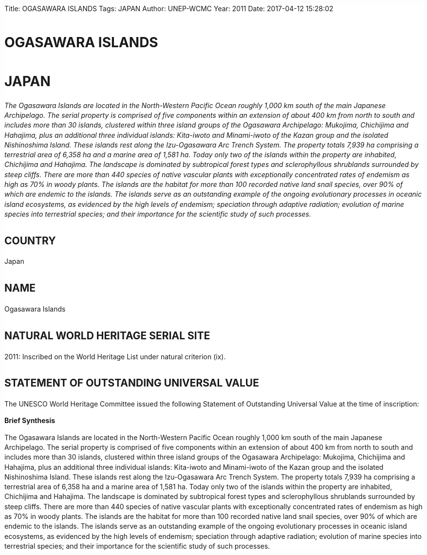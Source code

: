 Title: OGASAWARA ISLANDS
Tags: JAPAN
Author: UNEP-WCMC
Year: 2011
Date: 2017-04-12 15:28:02

OGASAWARA ISLANDS
=================

JAPAN
=====

*The Ogasawara Islands are located in the North-Western Pacific Ocean roughly 1,000 km south of the main Japanese Archipelago. The serial property is comprised of five components within an extension of about 400 km from north to south and includes more than 30 islands, clustered within three island groups of the Ogasawara Archipelago: Mukojima, Chichijima and Hahajima, plus an additional three individual islands: Kita-iwoto and Minami-iwoto of the Kazan group and the isolated Nishinoshima Island. These islands rest along the Izu-Ogasawara Arc Trench System. The property totals 7,939 ha comprising a terrestrial area of 6,358 ha and a marine area of 1,581 ha. Today only two of the islands within the property are inhabited, Chichijima and Hahajima. The landscape is dominated by subtropical forest types and sclerophyllous shrublands surrounded by steep cliffs. There are more than 440 species of native vascular plants with exceptionally concentrated rates of endemism as high as 70% in woody plants. The islands are the habitat for more than 100 recorded native land snail species, over 90% of which are endemic to the islands. The islands serve as an outstanding example of the ongoing evolutionary processes in oceanic island ecosystems, as evidenced by the high levels of endemism; speciation through adaptive radiation; evolution of marine species into terrestrial species; and their importance for the scientific study of such processes.*

COUNTRY
-------

Japan

NAME
----

Ogasawara Islands

NATURAL WORLD HERITAGE SERIAL SITE
----------------------------------

2011: Inscribed on the World Heritage List under natural criterion (ix).

STATEMENT OF OUTSTANDING UNIVERSAL VALUE
----------------------------------------

The UNESCO World Heritage Committee issued the following Statement of Outstanding Universal Value at the time of inscription:

**Brief Synthesis**

The Ogasawara Islands are located in the North-Western Pacific Ocean roughly 1,000 km south of the main Japanese Archipelago. The serial property is comprised of five components within an extension of about 400 km from north to south and includes more than 30 islands, clustered within three island groups of the Ogasawara Archipelago: Mukojima, Chichijima and Hahajima, plus an additional three individual islands: Kita-iwoto and Minami-iwoto of the Kazan group and the isolated Nishinoshima Island. These islands rest along the Izu-Ogasawara Arc Trench System. The property totals 7,939 ha comprising a terrestrial area of 6,358 ha and a marine area of 1,581 ha. Today only two of the islands within the property are inhabited, Chichijima and Hahajima. The landscape is dominated by subtropical forest types and sclerophyllous shrublands surrounded by steep cliffs. There are more than 440 species of native vascular plants with exceptionally concentrated rates of endemism as high as 70% in woody plants. The islands are the habitat for more than 100 recorded native land snail species, over 90% of which are endemic to the islands. The islands serve as an outstanding example of the ongoing evolutionary processes in oceanic island ecosystems, as evidenced by the high levels of endemism; speciation through adaptive radiation; evolution of marine species into terrestrial species; and their importance for the scientific study of such processes.
